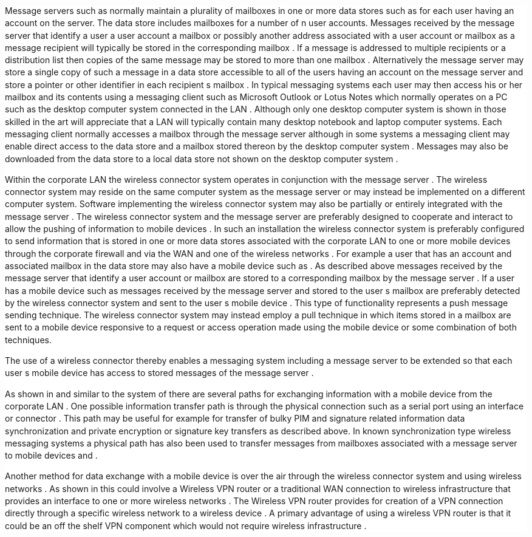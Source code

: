 Message servers such as normally maintain a plurality of mailboxes in one or more data stores such as for each user having an account on the server. The data store includes mailboxes for a number of n user accounts. Messages received by the message server that identify a user a user account a mailbox or possibly another address associated with a user account or mailbox as a message recipient will typically be stored in the corresponding mailbox . If a message is addressed to multiple recipients or a distribution list then copies of the same message may be stored to more than one mailbox . Alternatively the message server may store a single copy of such a message in a data store accessible to all of the users having an account on the message server and store a pointer or other identifier in each recipient s mailbox . In typical messaging systems each user may then access his or her mailbox and its contents using a messaging client such as Microsoft Outlook or Lotus Notes which normally operates on a PC such as the desktop computer system connected in the LAN . Although only one desktop computer system is shown in those skilled in the art will appreciate that a LAN will typically contain many desktop notebook and laptop computer systems. Each messaging client normally accesses a mailbox through the message server although in some systems a messaging client may enable direct access to the data store and a mailbox stored thereon by the desktop computer system . Messages may also be downloaded from the data store to a local data store not shown on the desktop computer system .

Within the corporate LAN the wireless connector system operates in conjunction with the message server . The wireless connector system may reside on the same computer system as the message server or may instead be implemented on a different computer system. Software implementing the wireless connector system may also be partially or entirely integrated with the message server . The wireless connector system and the message server are preferably designed to cooperate and interact to allow the pushing of information to mobile devices . In such an installation the wireless connector system is preferably configured to send information that is stored in one or more data stores associated with the corporate LAN to one or more mobile devices through the corporate firewall and via the WAN and one of the wireless networks . For example a user that has an account and associated mailbox in the data store may also have a mobile device such as . As described above messages received by the message server that identify a user account or mailbox are stored to a corresponding mailbox by the message server . If a user has a mobile device such as messages received by the message server and stored to the user s mailbox are preferably detected by the wireless connector system and sent to the user s mobile device . This type of functionality represents a push message sending technique. The wireless connector system may instead employ a pull technique in which items stored in a mailbox are sent to a mobile device responsive to a request or access operation made using the mobile device or some combination of both techniques.

The use of a wireless connector thereby enables a messaging system including a message server to be extended so that each user s mobile device has access to stored messages of the message server .

As shown in and similar to the system of there are several paths for exchanging information with a mobile device from the corporate LAN . One possible information transfer path is through the physical connection such as a serial port using an interface or connector . This path may be useful for example for transfer of bulky PIM and signature related information data synchronization and private encryption or signature key transfers as described above. In known synchronization type wireless messaging systems a physical path has also been used to transfer messages from mailboxes associated with a message server to mobile devices and .

Another method for data exchange with a mobile device is over the air through the wireless connector system and using wireless networks . As shown in this could involve a Wireless VPN router or a traditional WAN connection to wireless infrastructure that provides an interface to one or more wireless networks . The Wireless VPN router provides for creation of a VPN connection directly through a specific wireless network to a wireless device . A primary advantage of using a wireless VPN router is that it could be an off the shelf VPN component which would not require wireless infrastructure .
